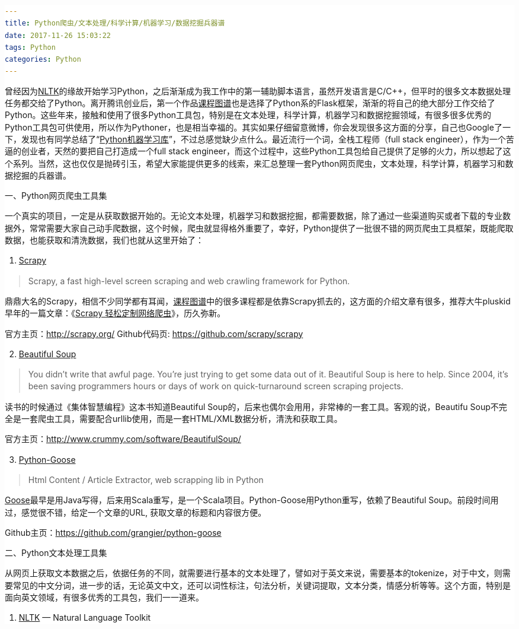 ```yaml
---
title: Python爬虫/文本处理/科学计算/机器学习/数据挖掘兵器谱
date: 2017-11-26 15:03:22
tags: Python
categories: Python
---
```


曾经因为[NLTK](http://www.52nlp.cn/%E6%8E%A8%E8%8D%90%EF%BC%8D%E7%94%A8python%E8%BF%9B%E8%A1%8C%E8%87%AA%E7%84%B6%E8%AF%AD%E8%A8%80%E5%A4%84%E7%90%86%EF%BC%8D%E4%B8%AD%E6%96%87%E7%BF%BB%E8%AF%91-nltk%E9%85%8D%E5%A5%97%E4%B9%A6)的缘故开始学习Python，之后渐渐成为我工作中的第一辅助脚本语言，虽然开发语言是C/C++，但平时的很多文本数据处理任务都交给了Python。离开腾讯创业后，第一个作品[课程图谱](http://coursegraph.com/)也是选择了Python系的Flask框架，渐渐的将自己的绝大部分工作交给了Python。这些年来，接触和使用了很多Python工具包，特别是在文本处理，科学计算，机器学习和数据挖掘领域，有很多很多优秀的Python工具包可供使用，所以作为Pythoner，也是相当幸福的。其实如果仔细留意微博，你会发现很多这方面的分享，自己也Google了一下，发现也有同学总结了“[Python机器学习库](http://qxde01.blog.163.com/blog/static/67335744201368101922991/)”，不过总感觉缺少点什么。最近流行一个词，全栈工程师（full stack engineer），作为一个苦逼的创业者，天然的要把自己打造成一个full stack engineer，而这个过程中，这些Python工具包给自己提供了足够的火力，所以想起了这个系列。当然，这也仅仅是抛砖引玉，希望大家能提供更多的线索，来汇总整理一套Python网页爬虫，文本处理，科学计算，机器学习和数据挖掘的兵器谱。

一、Python网页爬虫工具集

一个真实的项目，一定是从获取数据开始的。无论文本处理，机器学习和数据挖掘，都需要数据，除了通过一些渠道购买或者下载的专业数据外，常常需要大家自己动手爬数据，这个时候，爬虫就显得格外重要了，幸好，Python提供了一批很不错的网页爬虫工具框架，既能爬取数据，也能获取和清洗数据，我们也就从这里开始了：

1. [Scrapy](http://scrapy.org/)

> Scrapy, a fast high-level screen scraping and web crawling framework for Python.

鼎鼎大名的Scrapy，相信不少同学都有耳闻，[课程图谱](http://coursegraph.com/)中的很多课程都是依靠Scrapy抓去的，这方面的介绍文章有很多，推荐大牛pluskid早年的一篇文章：《[Scrapy 轻松定制网络爬虫](http://blog.pluskid.org/?p=366)》，历久弥新。

官方主页：<http://scrapy.org/>
Github代码页: <https://github.com/scrapy/scrapy>

2. [Beautiful Soup](http://www.crummy.com/software/BeautifulSoup/)

> You didn’t write that awful page. You’re just trying to get some data out of it. Beautiful Soup is here to help. Since 2004, it’s been saving programmers hours or days of work on quick-turnaround screen scraping projects.

读书的时候通过《集体智慧编程》这本书知道Beautiful Soup的，后来也偶尔会用用，非常棒的一套工具。客观的说，Beautifu Soup不完全是一套爬虫工具，需要配合urllib使用，而是一套HTML/XML数据分析，清洗和获取工具。

官方主页：<http://www.crummy.com/software/BeautifulSoup/>

3. [Python-Goose](https://github.com/grangier/python-goose)

> Html Content / Article Extractor, web scrapping lib in Python

[Goose](https://github.com/GravityLabs/goose)最早是用Java写得，后来用Scala重写，是一个Scala项目。Python-Goose用Python重写，依赖了Beautiful Soup。前段时间用过，感觉很不错，给定一个文章的URL, 获取文章的标题和内容很方便。

Github主页：<https://github.com/grangier/python-goose>

二、Python文本处理工具集

从网页上获取文本数据之后，依据任务的不同，就需要进行基本的文本处理了，譬如对于英文来说，需要基本的tokenize，对于中文，则需要常见的中文分词，进一步的话，无论英文中文，还可以词性标注，句法分析，关键词提取，文本分类，情感分析等等。这个方面，特别是面向英文领域，有很多优秀的工具包，我们一一道来。

1. [NLTK](http://www.nltk.org/) — Natural Language Toolkit

